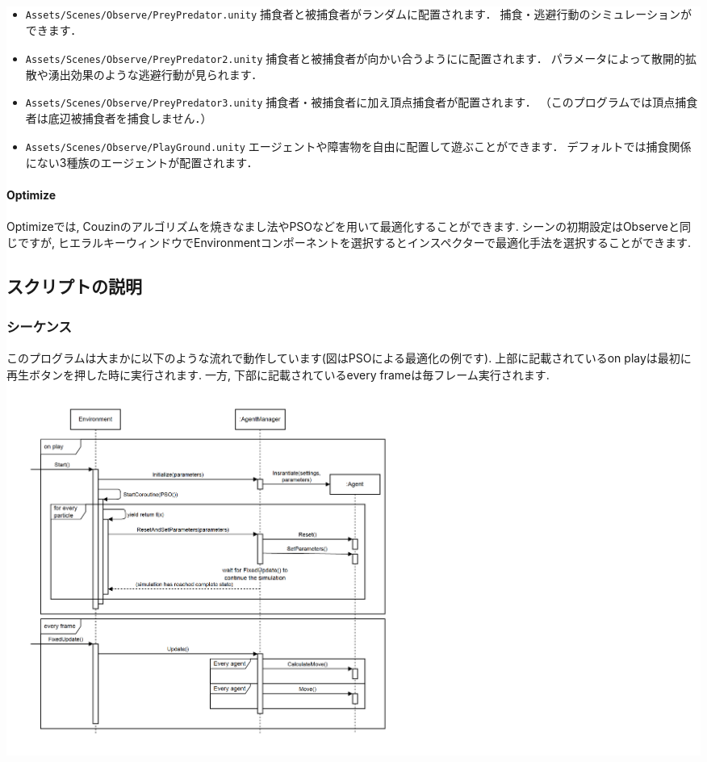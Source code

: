 - `Assets/Scenes/Observe/PreyPredator.unity`
捕食者と被捕食者がランダムに配置されます．
捕食・逃避行動のシミュレーションができます．

- `Assets/Scenes/Observe/PreyPredator2.unity`
捕食者と被捕食者が向かい合うようにに配置されます．
パラメータによって散開的拡散や湧出効果のような逃避行動が見られます．

- `Assets/Scenes/Observe/PreyPredator3.unity`
捕食者・被捕食者に加え頂点捕食者が配置されます．
（このプログラムでは頂点捕食者は底辺被捕食者を捕食しません．）

- `Assets/Scenes/Observe/PlayGround.unity`
エージェントや障害物を自由に配置して遊ぶことができます．
デフォルトでは捕食関係にない3種族のエージェントが配置されます．

#### Optimize
Optimizeでは, Couzinのアルゴリズムを焼きなまし法やPSOなどを用いて最適化することができます. シーンの初期設定はObserveと同じですが, ヒエラルキーウィンドウでEnvironmentコンポーネントを選択するとインスペクターで最適化手法を選択することができます.

## スクリプトの説明
### シーケンス
このプログラムは大まかに以下のような流れで動作しています(図はPSOによる最適化の例です). 上部に記載されているon playは最初に再生ボタンを押した時に実行されます. 一方, 下部に記載されているevery frameは毎フレーム実行されます.

<img src="Images/sequence.png" title="パラメータ最適化" width="500"/>
